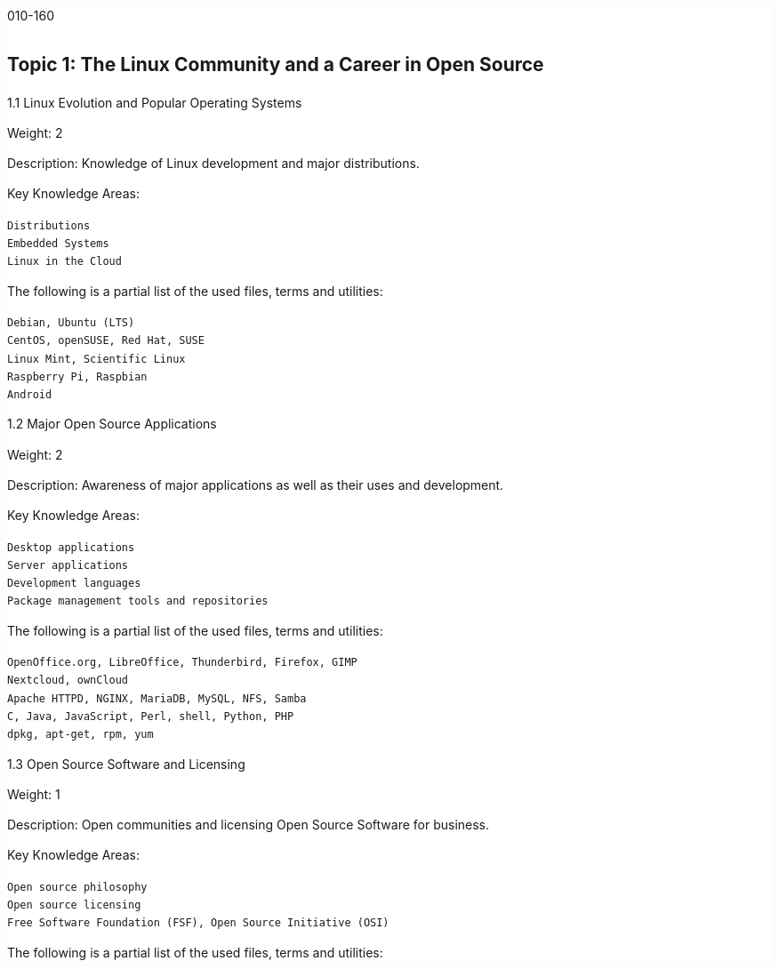 010-160

## Topic 1: The Linux Community and a Career in Open Source
1.1 Linux Evolution and Popular Operating Systems

Weight: 2

Description: Knowledge of Linux development and major distributions.

Key Knowledge Areas:

    Distributions
    Embedded Systems
    Linux in the Cloud

The following is a partial list of the used files, terms and utilities:

    Debian, Ubuntu (LTS)
    CentOS, openSUSE, Red Hat, SUSE
    Linux Mint, Scientific Linux
    Raspberry Pi, Raspbian
    Android

 
1.2 Major Open Source Applications

Weight: 2

Description: Awareness of major applications as well as their uses and development.

Key Knowledge Areas:

    Desktop applications
    Server applications
    Development languages
    Package management tools and repositories

The following is a partial list of the used files, terms and utilities:

    OpenOffice.org, LibreOffice, Thunderbird, Firefox, GIMP
    Nextcloud, ownCloud
    Apache HTTPD, NGINX, MariaDB, MySQL, NFS, Samba
    C, Java, JavaScript, Perl, shell, Python, PHP
    dpkg, apt-get, rpm, yum

 
1.3 Open Source Software and Licensing

Weight: 1

Description: Open communities and licensing Open Source Software for business.

Key Knowledge Areas:

    Open source philosophy
    Open source licensing
    Free Software Foundation (FSF), Open Source Initiative (OSI)

The following is a partial list of the used files, terms and utilities:
